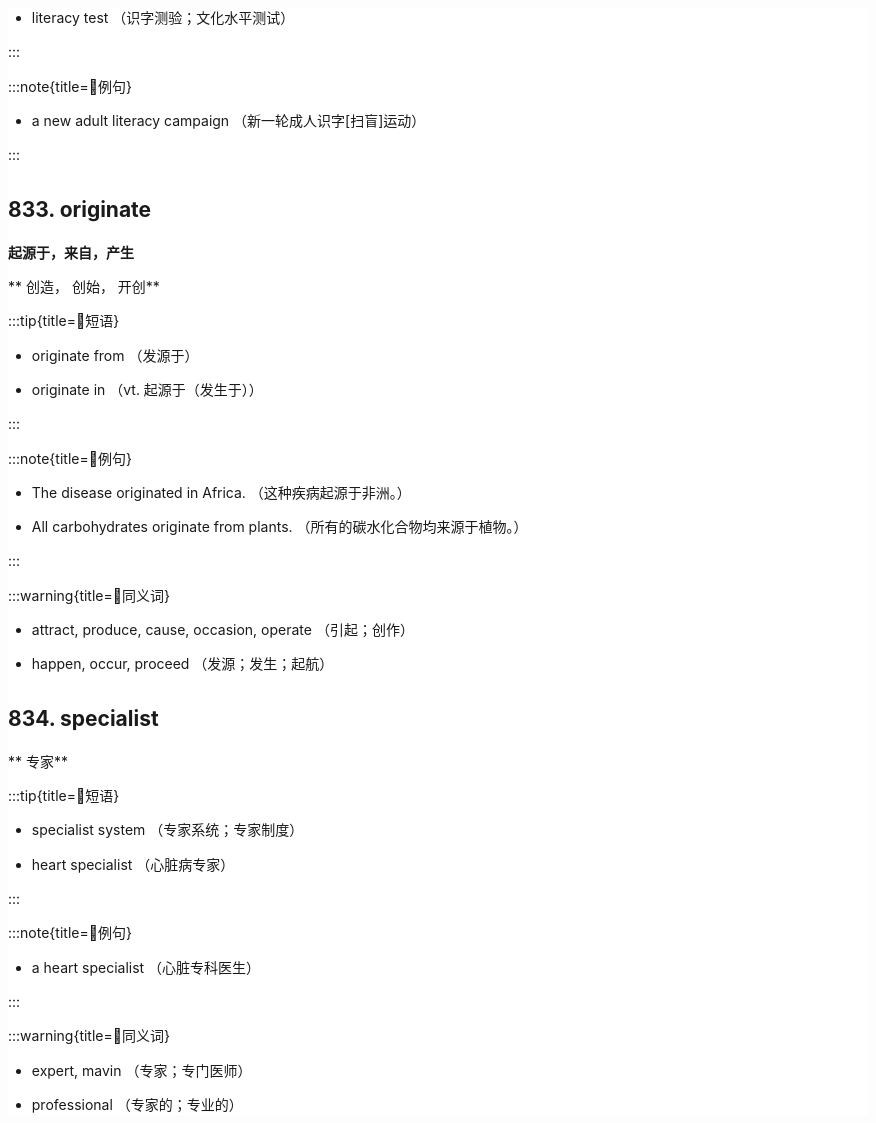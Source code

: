 - literacy test （识字测验；文化水平测试）

:::

:::note{title=🎤例句}

- a new adult literacy campaign （新一轮成人识字[扫盲]运动）

:::

## 833. originate

**起源于，来自，产生**

** 创造， 创始， 开创**

:::tip{title=🤩短语}

- originate from （发源于）

- originate in （vt. 起源于（发生于））

:::

:::note{title=🎤例句}

- The disease originated in Africa. （这种疾病起源于非洲。）

- All carbohydrates originate from plants. （所有的碳水化合物均来源于植物。）

:::

:::warning{title=🤔同义词}

- attract, produce, cause, occasion, operate （引起；创作）

- happen, occur, proceed （发源；发生；起航）


## 834. specialist

** 专家**

:::tip{title=🤩短语}

- specialist system （专家系统；专家制度）

- heart specialist （心脏病专家）

:::

:::note{title=🎤例句}

- a heart specialist （心脏专科医生）

:::

:::warning{title=🤔同义词}

- expert, mavin （专家；专门医师）

- professional （专家的；专业的）
